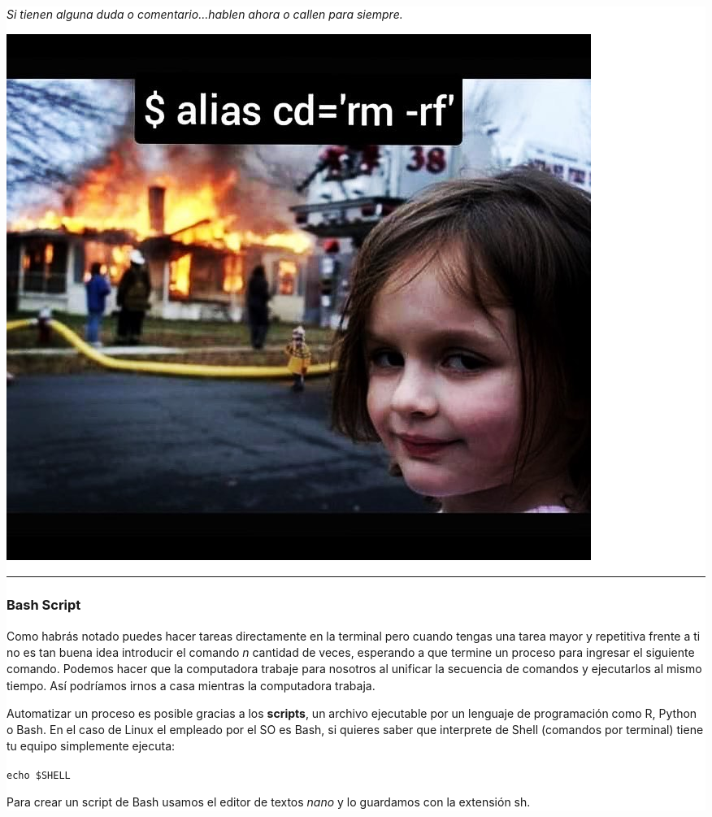 *Si tienen alguna duda o comentario...hablen ahora o callen para siempre.*

![Are you sure?](rm_meme.jpeg)

---

### **Bash Script**

Como habrás notado puedes hacer tareas directamente en la terminal pero cuando tengas una tarea mayor y repetitiva frente a ti no es tan buena idea introducir el comando *n* cantidad de veces, esperando a que termine un proceso para ingresar el siguiente comando. Podemos hacer que la computadora trabaje para nosotros al unificar la secuencia de comandos y ejecutarlos al mismo tiempo. Así podríamos irnos a casa mientras la computadora trabaja.   

Automatizar un proceso es posible gracias a los **scripts**, un archivo ejecutable por un lenguaje de programación como R, Python o Bash. En el caso de Linux el empleado por el SO es Bash, si quieres saber que interprete de Shell (comandos por terminal) tiene tu equipo simplemente ejecuta:

    echo $SHELL

Para crear un script de Bash usamos el editor de textos *nano* y lo guardamos con la extensión sh.
